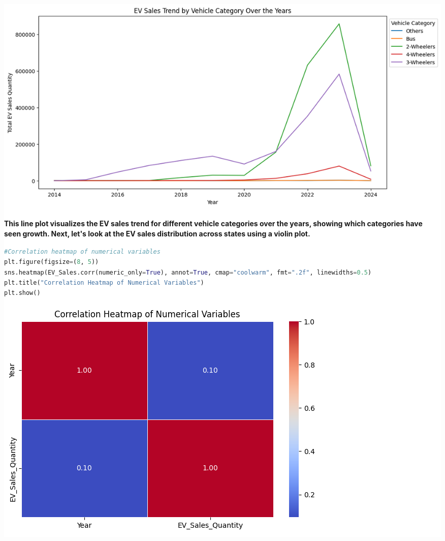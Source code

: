 ![png](output_17_0.png)
    


**This line plot visualizes the EV sales trend for different vehicle categories over the years, showing which categories have seen growth. Next, let's look at the EV sales distribution across states using a violin plot. ​**


```python
#Correlation heatmap of numerical variables
plt.figure(figsize=(8, 5))
sns.heatmap(EV_Sales.corr(numeric_only=True), annot=True, cmap="coolwarm", fmt=".2f", linewidths=0.5)
plt.title("Correlation Heatmap of Numerical Variables")
plt.show()

```


    
![png](output_19_0.png)
    